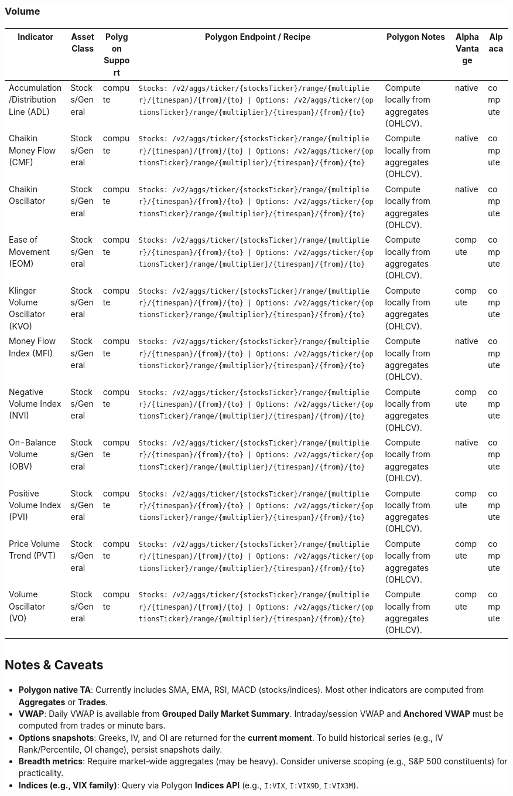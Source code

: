 ### Volume
Indicator | Asset Class | Polygon Support | Polygon Endpoint / Recipe | Polygon Notes | Alpha Vantage | Alpaca
--- | --- | --- | --- | --- | --- | ---
Accumulation/Distribution Line (ADL) | Stocks/General | compute | `Stocks: /v2/aggs/ticker/{stocksTicker}/range/{multiplier}/{timespan}/{from}/{to} \| Options: /v2/aggs/ticker/{optionsTicker}/range/{multiplier}/{timespan}/{from}/{to}` | Compute locally from aggregates (OHLCV). | native | compute
Chaikin Money Flow (CMF) | Stocks/General | compute | `Stocks: /v2/aggs/ticker/{stocksTicker}/range/{multiplier}/{timespan}/{from}/{to} \| Options: /v2/aggs/ticker/{optionsTicker}/range/{multiplier}/{timespan}/{from}/{to}` | Compute locally from aggregates (OHLCV). | native | compute
Chaikin Oscillator | Stocks/General | compute | `Stocks: /v2/aggs/ticker/{stocksTicker}/range/{multiplier}/{timespan}/{from}/{to} \| Options: /v2/aggs/ticker/{optionsTicker}/range/{multiplier}/{timespan}/{from}/{to}` | Compute locally from aggregates (OHLCV). | native | compute
Ease of Movement (EOM) | Stocks/General | compute | `Stocks: /v2/aggs/ticker/{stocksTicker}/range/{multiplier}/{timespan}/{from}/{to} \| Options: /v2/aggs/ticker/{optionsTicker}/range/{multiplier}/{timespan}/{from}/{to}` | Compute locally from aggregates (OHLCV). | compute | compute
Klinger Volume Oscillator (KVO) | Stocks/General | compute | `Stocks: /v2/aggs/ticker/{stocksTicker}/range/{multiplier}/{timespan}/{from}/{to} \| Options: /v2/aggs/ticker/{optionsTicker}/range/{multiplier}/{timespan}/{from}/{to}` | Compute locally from aggregates (OHLCV). | compute | compute
Money Flow Index (MFI) | Stocks/General | compute | `Stocks: /v2/aggs/ticker/{stocksTicker}/range/{multiplier}/{timespan}/{from}/{to} \| Options: /v2/aggs/ticker/{optionsTicker}/range/{multiplier}/{timespan}/{from}/{to}` | Compute locally from aggregates (OHLCV). | native | compute
Negative Volume Index (NVI) | Stocks/General | compute | `Stocks: /v2/aggs/ticker/{stocksTicker}/range/{multiplier}/{timespan}/{from}/{to} \| Options: /v2/aggs/ticker/{optionsTicker}/range/{multiplier}/{timespan}/{from}/{to}` | Compute locally from aggregates (OHLCV). | compute | compute
On-Balance Volume (OBV) | Stocks/General | compute | `Stocks: /v2/aggs/ticker/{stocksTicker}/range/{multiplier}/{timespan}/{from}/{to} \| Options: /v2/aggs/ticker/{optionsTicker}/range/{multiplier}/{timespan}/{from}/{to}` | Compute locally from aggregates (OHLCV). | native | compute
Positive Volume Index (PVI) | Stocks/General | compute | `Stocks: /v2/aggs/ticker/{stocksTicker}/range/{multiplier}/{timespan}/{from}/{to} \| Options: /v2/aggs/ticker/{optionsTicker}/range/{multiplier}/{timespan}/{from}/{to}` | Compute locally from aggregates (OHLCV). | compute | compute
Price Volume Trend (PVT) | Stocks/General | compute | `Stocks: /v2/aggs/ticker/{stocksTicker}/range/{multiplier}/{timespan}/{from}/{to} \| Options: /v2/aggs/ticker/{optionsTicker}/range/{multiplier}/{timespan}/{from}/{to}` | Compute locally from aggregates (OHLCV). | compute | compute
Volume Oscillator (VO) | Stocks/General | compute | `Stocks: /v2/aggs/ticker/{stocksTicker}/range/{multiplier}/{timespan}/{from}/{to} \| Options: /v2/aggs/ticker/{optionsTicker}/range/{multiplier}/{timespan}/{from}/{to}` | Compute locally from aggregates (OHLCV). | compute | compute

## Notes & Caveats
- **Polygon native TA**: Currently includes SMA, EMA, RSI, MACD (stocks/indices). Most other indicators are computed from **Aggregates** or **Trades**.
- **VWAP**: Daily VWAP is available from **Grouped Daily Market Summary**. Intraday/session VWAP and **Anchored VWAP** must be computed from trades or minute bars.
- **Options snapshots**: Greeks, IV, and OI are returned for the **current moment**. To build historical series (e.g., IV Rank/Percentile, OI change), persist snapshots daily.
- **Breadth metrics**: Require market‑wide aggregates (may be heavy). Consider universe scoping (e.g., S&P 500 constituents) for practicality.
- **Indices (e.g., VIX family)**: Query via Polygon **Indices API** (e.g., `I:VIX`, `I:VIX9D`, `I:VIX3M`).

